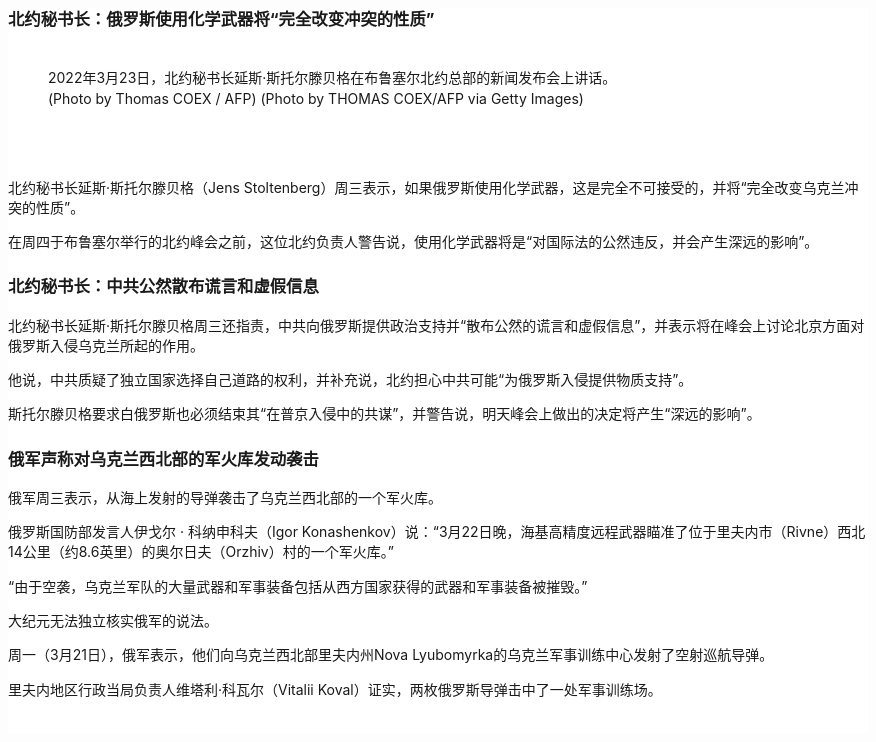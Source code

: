 <h3>
 北约秘书长：俄罗斯使用化学武器将“完全改变冲突的性质”
</h3>
<figure aria-describedby="caption-attachment-13667983" class="wp-caption aligncenter" id="attachment_13667983" style="width: 600px">
 <ok href="https://i.epochtimes.com/assets/uploads/2022/03/id13667983-GettyImages-1239438331.jpg" target="_blank">
  <img alt="" class="size-large wp-image-13667983" src="https://i.epochtimes.com/assets/uploads/2022/03/id13667983-GettyImages-1239438331-600x401.jpg"/>
 </ok>
 <br/><figcaption class="wp-caption-text" id="caption-attachment-13667983">
  2022年3月23日，北约秘书长延斯‧斯托尔滕贝格在布鲁塞尔北约总部的新闻发布会上讲话。(Photo by Thomas COEX / AFP) (Photo by THOMAS COEX/AFP via Getty Images)
 </figcaption><br/>
</figure><br/>
<p>
 北约秘书长延斯‧斯托尔滕贝格（Jens Stoltenberg）周三表示，如果俄罗斯使用化学武器，这是完全不可接受的，并将“完全改变乌克兰冲突的性质”。
</p>
<p>
 在周四于布鲁塞尔举行的北约峰会之前，这位北约负责人警告说，使用化学武器将是“对国际法的公然违反，并会产生深远的影响”。
</p>
<h3>
 北约秘书长：中共公然散布谎言和虚假信息
</h3>
<p>
 北约秘书长延斯‧斯托尔滕贝格周三还指责，中共向俄罗斯提供政治支持并“散布公然的谎言和虚假信息”，并表示将在峰会上讨论北京方面对俄罗斯入侵乌克兰所起的作用。
</p>
<p>
 他说，中共质疑了独立国家选择自己道路的权利，并补充说，北约担心中共可能“为俄罗斯入侵提供物质支持”。
</p>
<p>
 斯托尔滕贝格要求白俄罗斯也必须结束其“在普京入侵中的共谋”，并警告说，明天峰会上做出的决定将产生“深远的影响”。
</p>
<h3>
 俄军声称对乌克兰西北部的军火库发动袭击
</h3>
<p>
 俄军周三表示，从海上发射的导弹袭击了乌克兰西北部的一个军火库。
</p>
<p>
 俄罗斯国防部发言人伊戈尔
 <span style="font-weight: 400;">
  ‧
 </span>
 科纳申科夫（Igor Konashenkov）说：“3月22日晚，海基高精度远程武器瞄准了位于里夫内市（Rivne）西北14公里（约8.6英里）的奥尔日夫（Orzhiv）村的一个军火库。”
</p>
<p>
 “由于空袭，乌克兰军队的大量武器和军事装备包括从西方国家获得的武器和军事装备被摧毁。”
</p>
<p>
 大纪元无法独立核实俄军的说法。
</p>
<p>
 周一（3月21日），俄军表示，他们向乌克兰西北部里夫内州Nova Lyubomyrka的乌克兰军事训练中心发射了空射巡航导弹。
</p>
<p>
 里夫内地区行政当局负责人维塔利‧科瓦尔（Vitalii Koval）证实，两枚俄罗斯导弹击中了一处军事训练场。
</p>
<figure aria-describedby="caption-attachment-13667713" class="wp-caption aligncenter" id="attachment_13667713" style="width: 600px">
 <ok href="https://i.epochtimes.com/assets/uploads/2022/03/id13667713-000_326P9V2.jpg" target="_blank">
  <img alt="" class="size-large wp-image-13667713" src="https://i.epochtimes.com/assets/uploads/2022/03/id13667713-000_326P9V2-600x400.jpg"/>